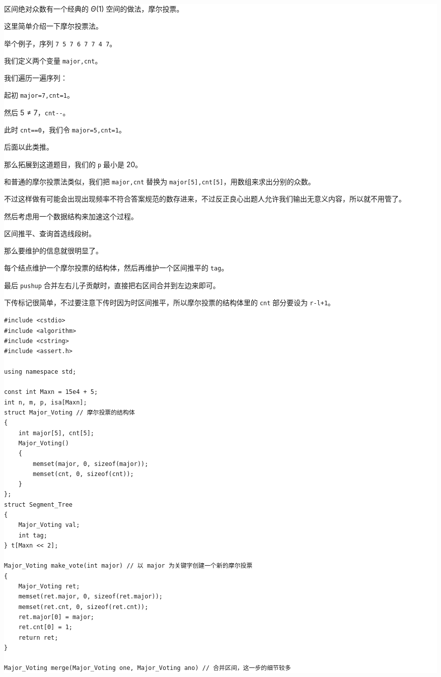 区间绝对众数有一个经典的 $\Theta(1)$ 空间的做法，摩尔投票。

这里简单介绍一下摩尔投票法。

举个例子，序列 $\texttt{7 5 7 6 7 7 4 7}$。

我们定义两个变量 `major,cnt`。

我们遍历一遍序列：

起初 `major=7,cnt=1`。

然后 $5\neq 7$，`cnt--`。

此时 `cnt==0`，我们令 `major=5,cnt=1`。

后面以此类推。

那么拓展到这道题目，我们的 `p` 最小是 20。

和普通的摩尔投票法类似，我们把 `major,cnt` 替换为 `major[5],cnt[5]`，用数组来求出分别的众数。

不过这样做有可能会出现出现频率不符合答案规范的数存进来，不过反正良心出题人允许我们输出无意义内容，所以就不用管了。

然后考虑用一个数据结构来加速这个过程。

区间推平、查询首选线段树。

那么要维护的信息就很明显了。

每个结点维护一个摩尔投票的结构体，然后再维护一个区间推平的 `tag`。

最后 `pushup` 合并左右儿子贡献时，直接把右区间合并到左边来即可。

下传标记很简单，不过要注意下传时因为时区间推平，所以摩尔投票的结构体里的 `cnt` 部分要设为 `r-l+1`。

```cpp[class="line-numbers"]
#include <cstdio>
#include <algorithm>
#include <cstring>
#include <assert.h>

using namespace std;

const int Maxn = 15e4 + 5;
int n, m, p, isa[Maxn];
struct Major_Voting // 摩尔投票的结构体
{
	int major[5], cnt[5];
	Major_Voting()
	{
		memset(major, 0, sizeof(major));
		memset(cnt, 0, sizeof(cnt));
	}
};
struct Segment_Tree
{
	Major_Voting val;
	int tag;
} t[Maxn << 2];

Major_Voting make_vote(int major) // 以 major 为关键字创建一个新的摩尔投票
{
	Major_Voting ret;
	memset(ret.major, 0, sizeof(ret.major));
	memset(ret.cnt, 0, sizeof(ret.cnt));
	ret.major[0] = major;
	ret.cnt[0] = 1;
	return ret;
}

Major_Voting merge(Major_Voting one, Major_Voting ano) // 合并区间，这一步的细节较多
```